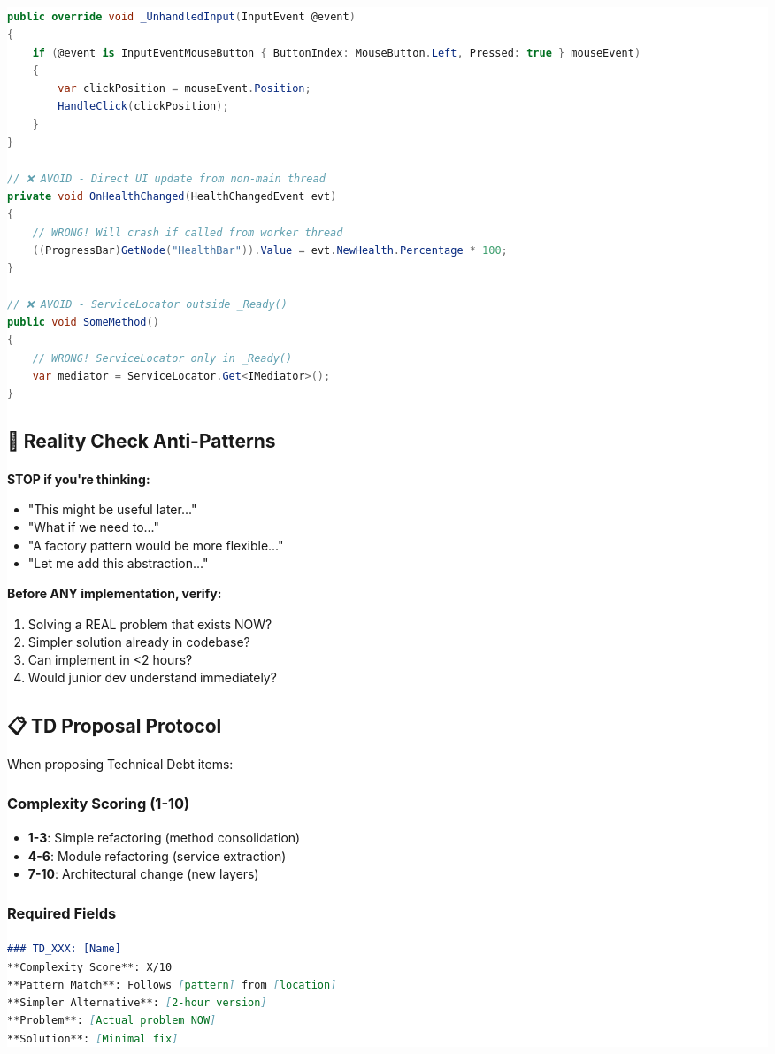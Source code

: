 ```csharp
public override void _UnhandledInput(InputEvent @event)
{
    if (@event is InputEventMouseButton { ButtonIndex: MouseButton.Left, Pressed: true } mouseEvent)
    {
        var clickPosition = mouseEvent.Position;
        HandleClick(clickPosition);
    }
}

// ❌ AVOID - Direct UI update from non-main thread
private void OnHealthChanged(HealthChangedEvent evt)
{
    // WRONG! Will crash if called from worker thread
    ((ProgressBar)GetNode("HealthBar")).Value = evt.NewHealth.Percentage * 100;
}

// ❌ AVOID - ServiceLocator outside _Ready()
public void SomeMethod()
{
    // WRONG! ServiceLocator only in _Ready()
    var mediator = ServiceLocator.Get<IMediator>();
}
```

## 🚫 Reality Check Anti-Patterns

**STOP if you're thinking:**
- "This might be useful later..."
- "What if we need to..."
- "A factory pattern would be more flexible..."
- "Let me add this abstraction..."

**Before ANY implementation, verify:**
1. Solving a REAL problem that exists NOW?
2. Simpler solution already in codebase?
3. Can implement in <2 hours?
4. Would junior dev understand immediately?

## 📋 TD Proposal Protocol

When proposing Technical Debt items:

### Complexity Scoring (1-10)
- **1-3**: Simple refactoring (method consolidation)
- **4-6**: Module refactoring (service extraction)
- **7-10**: Architectural change (new layers)

### Required Fields
```markdown
### TD_XXX: [Name]
**Complexity Score**: X/10
**Pattern Match**: Follows [pattern] from [location]
**Simpler Alternative**: [2-hour version]
**Problem**: [Actual problem NOW]
**Solution**: [Minimal fix]
```
